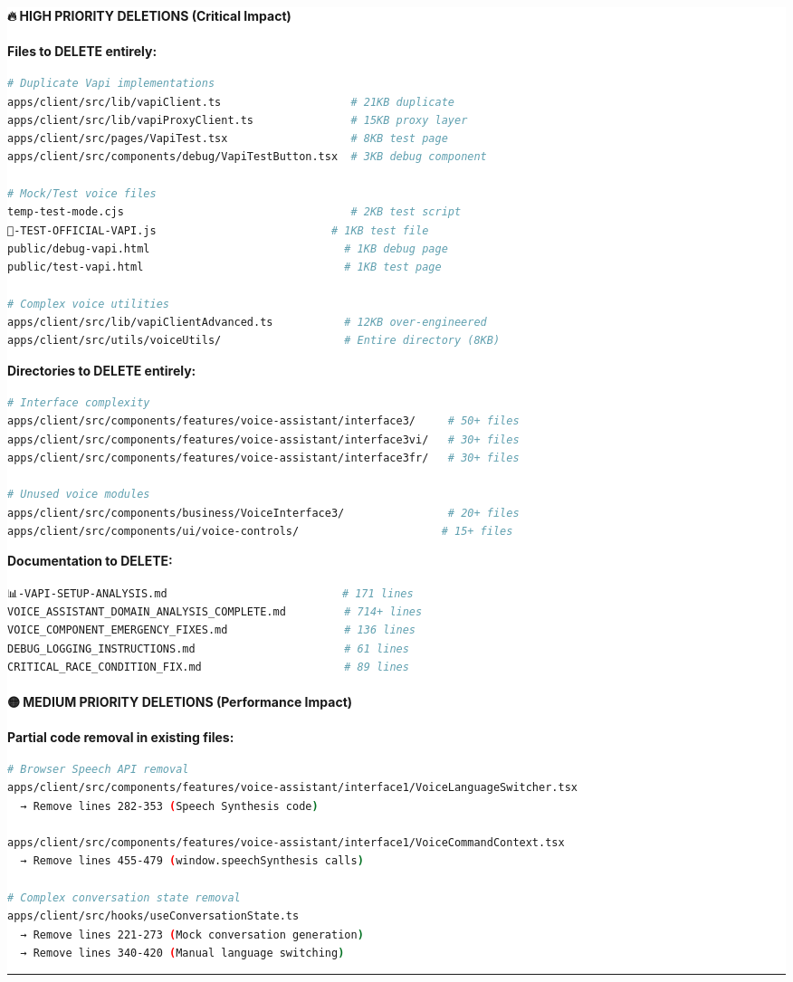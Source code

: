 #### **🔥 HIGH PRIORITY DELETIONS (Critical Impact)**

**Files to DELETE entirely:**

```bash
# Duplicate Vapi implementations
apps/client/src/lib/vapiClient.ts                    # 21KB duplicate
apps/client/src/lib/vapiProxyClient.ts               # 15KB proxy layer
apps/client/src/pages/VapiTest.tsx                   # 8KB test page
apps/client/src/components/debug/VapiTestButton.tsx  # 3KB debug component

# Mock/Test voice files
temp-test-mode.cjs                                   # 2KB test script
🧪-TEST-OFFICIAL-VAPI.js                           # 1KB test file
public/debug-vapi.html                              # 1KB debug page
public/test-vapi.html                               # 1KB test page

# Complex voice utilities
apps/client/src/lib/vapiClientAdvanced.ts           # 12KB over-engineered
apps/client/src/utils/voiceUtils/                   # Entire directory (8KB)
```

**Directories to DELETE entirely:**

```bash
# Interface complexity
apps/client/src/components/features/voice-assistant/interface3/     # 50+ files
apps/client/src/components/features/voice-assistant/interface3vi/   # 30+ files
apps/client/src/components/features/voice-assistant/interface3fr/   # 30+ files

# Unused voice modules
apps/client/src/components/business/VoiceInterface3/                # 20+ files
apps/client/src/components/ui/voice-controls/                      # 15+ files
```

**Documentation to DELETE:**

```bash
📊-VAPI-SETUP-ANALYSIS.md                           # 171 lines
VOICE_ASSISTANT_DOMAIN_ANALYSIS_COMPLETE.md         # 714+ lines
VOICE_COMPONENT_EMERGENCY_FIXES.md                  # 136 lines
DEBUG_LOGGING_INSTRUCTIONS.md                       # 61 lines
CRITICAL_RACE_CONDITION_FIX.md                      # 89 lines
```

#### **🟡 MEDIUM PRIORITY DELETIONS (Performance Impact)**

**Partial code removal in existing files:**

```bash
# Browser Speech API removal
apps/client/src/components/features/voice-assistant/interface1/VoiceLanguageSwitcher.tsx
  → Remove lines 282-353 (Speech Synthesis code)

apps/client/src/components/features/voice-assistant/interface1/VoiceCommandContext.tsx
  → Remove lines 455-479 (window.speechSynthesis calls)

# Complex conversation state removal
apps/client/src/hooks/useConversationState.ts
  → Remove lines 221-273 (Mock conversation generation)
  → Remove lines 340-420 (Manual language switching)
```

---
